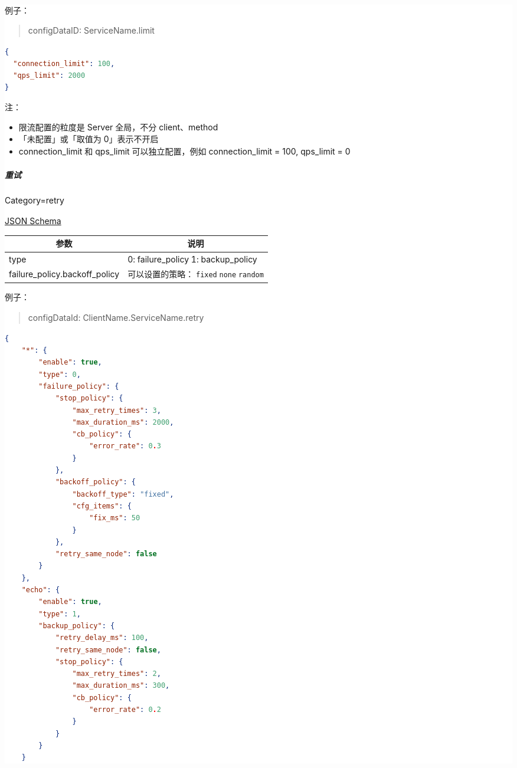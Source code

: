 例子：

> configDataID: ServiceName.limit

```json
{
  "connection_limit": 100, 
  "qps_limit": 2000        
}
```
注：

- 限流配置的粒度是 Server 全局，不分 client、method
- 「未配置」或「取值为 0」表示不开启
- connection_limit 和 qps_limit 可以独立配置，例如 connection_limit = 100, qps_limit = 0

##### 重试 
Category=retry

[JSON Schema](https://github.com/cloudwego/kitex/blob/develop/pkg/retry/policy.go#L63)

|参数|说明|
|----|----|
|type| 0: failure_policy 1: backup_policy| 
|failure_policy.backoff_policy| 可以设置的策略： `fixed` `none` `random` | 

例子：

> configDataId: ClientName.ServiceName.retry

```json
{
    "*": {  
        "enable": true,
        "type": 0,                 
        "failure_policy": {
            "stop_policy": {
                "max_retry_times": 3,
                "max_duration_ms": 2000,
                "cb_policy": {
                    "error_rate": 0.3
                }
            },
            "backoff_policy": {
                "backoff_type": "fixed", 
                "cfg_items": {
                    "fix_ms": 50
                }
            },
            "retry_same_node": false
        }
    },
    "echo": { 
        "enable": true,
        "type": 1,                 
        "backup_policy": {
            "retry_delay_ms": 100,
            "retry_same_node": false,
            "stop_policy": {
                "max_retry_times": 2,
                "max_duration_ms": 300,
                "cb_policy": {
                    "error_rate": 0.2
                }
            }
        }
    }
```